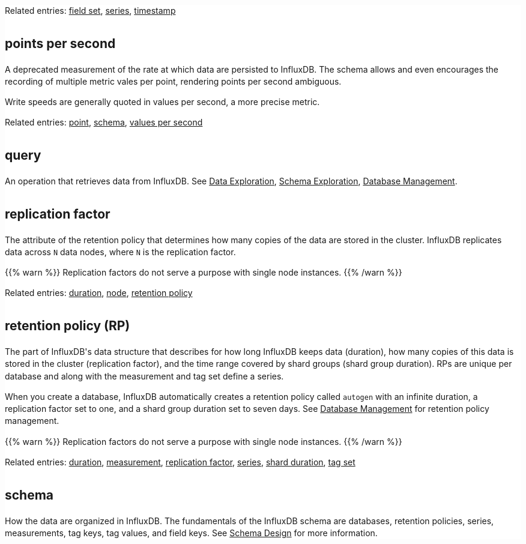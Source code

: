 Related entries: [field set](/influxdb/v1.3/concepts/glossary/#field-set), [series](/influxdb/v1.3/concepts/glossary/#series), [timestamp](/influxdb/v1.3/concepts/glossary/#timestamp)

## points per second
A deprecated measurement of the rate at which data are persisted to InfluxDB.
The schema allows and even encourages the recording of multiple metric vales per point, rendering points per second ambiguous.

Write speeds are generally quoted in values per second, a more precise metric.

Related entries: [point](/influxdb/v1.3/concepts/glossary/#point), [schema](/influxdb/v1.3/concepts/glossary/#schema), [values per second](/influxdb/v1.3/concepts/glossary/#values-per-second)

## query
An operation that retrieves data from InfluxDB.
See [Data Exploration](/influxdb/v1.3/query_language/data_exploration/), [Schema Exploration](/influxdb/v1.3/query_language/schema_exploration/), [Database Management](/influxdb/v1.3/query_language/database_management/).

## replication factor  
The attribute of the retention policy that determines how many copies of the data are stored in the cluster.
InfluxDB replicates data across `N` data nodes, where `N` is the replication factor.

{{% warn %}} Replication factors do not serve a purpose with single node instances.
{{% /warn %}}

Related entries: [duration](/influxdb/v1.3/concepts/glossary/#duration), [node](/influxdb/v1.3/concepts/glossary/#node), [retention policy](/influxdb/v1.3/concepts/glossary/#retention-policy-rp)

## retention policy (RP)
The part of InfluxDB's data structure that describes for how long InfluxDB keeps data (duration), how many copies of this data is stored in the cluster (replication factor), and the time range covered by shard groups (shard group duration).
RPs are unique per database and along with the measurement and tag set define a series.

When you create a database, InfluxDB automatically creates a retention policy called `autogen` with an infinite duration, a replication factor set to one, and a shard group duration set to seven days.
See [Database Management](/influxdb/v1.3/query_language/database_management/#retention-policy-management) for retention policy management.

{{% warn %}} Replication factors do not serve a purpose with single node instances.
{{% /warn %}}

Related entries: [duration](/influxdb/v1.3/concepts/glossary/#duration), [measurement](/influxdb/v1.3/concepts/glossary/#measurement), [replication factor](/influxdb/v1.3/concepts/glossary/#replication-factor), [series](/influxdb/v1.3/concepts/glossary/#series), [shard duration](/influxdb/v1.3/concepts/glossary/#shard-duration), [tag set](/influxdb/v1.3/concepts/glossary/#tag-set)

## schema
How the data are organized in InfluxDB.
The fundamentals of the InfluxDB schema are databases, retention policies, series, measurements, tag keys, tag values, and field keys.
See [Schema Design](/influxdb/v1.3/concepts/schema_and_data_layout/) for more information.
